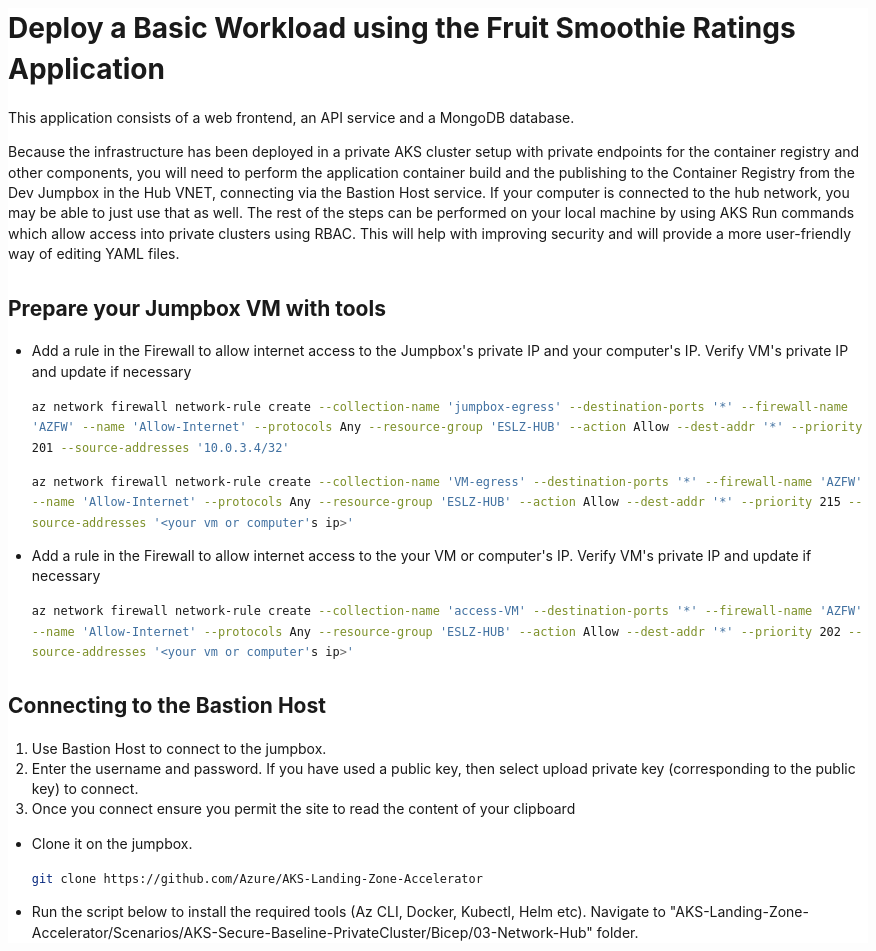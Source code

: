 # Deploy a Basic Workload using the Fruit Smoothie Ratings Application

This application consists of a web frontend, an API service and a MongoDB database.

Because the infrastructure has been deployed in a private AKS cluster setup with private endpoints for the container registry and other components, you will need to perform the application container build and the publishing to the Container Registry from the Dev Jumpbox in the Hub VNET, connecting via the Bastion Host service. If your computer is connected to the hub network, you may be able to just use that as well. The rest of the steps can be performed on your local machine by using AKS Run commands which allow access into private clusters using RBAC. This will help with improving security and will provide a more user-friendly way of editing YAML files.

## Prepare your Jumpbox VM with tools

* Add a rule in the Firewall to allow internet access to the Jumpbox's private IP and your computer's IP. Verify VM's private IP and update if necessary

   ```bash
   az network firewall network-rule create --collection-name 'jumpbox-egress' --destination-ports '*' --firewall-name 'AZFW' --name 'Allow-Internet' --protocols Any --resource-group 'ESLZ-HUB' --action Allow --dest-addr '*' --priority 201 --source-addresses '10.0.3.4/32'
   ```

   ```bash
   az network firewall network-rule create --collection-name 'VM-egress' --destination-ports '*' --firewall-name 'AZFW' --name 'Allow-Internet' --protocols Any --resource-group 'ESLZ-HUB' --action Allow --dest-addr '*' --priority 215 --source-addresses '<your vm or computer's ip>'
   ```

* Add a rule in the Firewall to allow internet access to the your VM or computer's IP. Verify VM's private IP and update if necessary

   ```bash
   az network firewall network-rule create --collection-name 'access-VM' --destination-ports '*' --firewall-name 'AZFW' --name 'Allow-Internet' --protocols Any --resource-group 'ESLZ-HUB' --action Allow --dest-addr '*' --priority 202 --source-addresses '<your vm or computer's ip>'
   ```

## Connecting to the Bastion Host

1. Use Bastion Host to connect to the jumpbox.
2. Enter the username and password. If you have used a public key, then select upload private key (corresponding to the public key) to connect.
3. Once you connect ensure you permit the site to read the content of your clipboard

* Clone it on the jumpbox.

   ```bash
   git clone https://github.com/Azure/AKS-Landing-Zone-Accelerator
   ```

* Run the script below to install the required tools (Az CLI, Docker, Kubectl, Helm etc). Navigate to "AKS-Landing-Zone-Accelerator/Scenarios/AKS-Secure-Baseline-PrivateCluster/Bicep/03-Network-Hub" folder.
